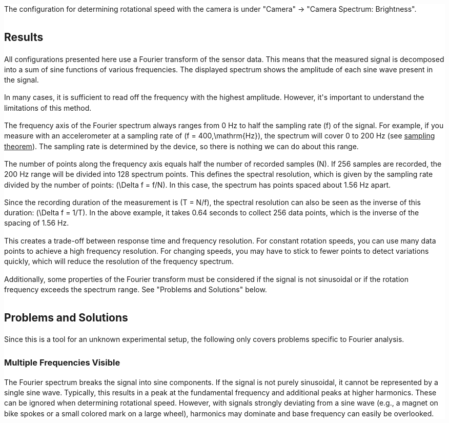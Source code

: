 The configuration for determining rotational speed with the camera is under "Camera" -> "Camera Spectrum: Brightness".



## Results

All configurations presented here use a Fourier transform of the sensor data. This means that the measured signal is decomposed into a sum of sine functions of various frequencies. The displayed spectrum shows the amplitude of each sine wave present in the signal.

In many cases, it is sufficient to read off the frequency with the highest amplitude. However, it's important to understand the limitations of this method.

The frequency axis of the Fourier spectrum always ranges from 0 Hz to half the sampling rate \(f\) of the signal. For example, if you measure with an accelerometer at a sampling rate of \(f = 400\,\mathrm{Hz}\), the spectrum will cover 0 to 200 Hz (see [sampling theorem](https://en.wikipedia.org/wiki/Nyquist%E2%80%93Shannon_sampling_theorem)). The sampling rate is determined by the device, so there is nothing we can do about this range.

The number of points along the frequency axis equals half the number of recorded samples \(N\). If 256 samples are recorded, the 200 Hz range will be divided into 128 spectrum points. This defines the spectral resolution, which is given by the sampling rate divided by the number of points: \(\Delta f = f/N\). In this case, the spectrum has points spaced about 1.56 Hz apart.

Since the recording duration of the measurement is \(T = N/f\), the spectral resolution can also be seen as the inverse of this duration: \(\Delta f = 1/T\). In the above example, it takes 0.64 seconds to collect 256 data points, which is the inverse of the spacing of 1.56 Hz.

This creates a trade-off between response time and frequency resolution. For constant rotation speeds, you can use many data points to achieve a high frequency resolution. For changing speeds, you may have to stick to fewer points to detect variations quickly, which will reduce the resolution of the frequency spectrum.

Additionally, some properties of the Fourier transform must be considered if the signal is not sinusoidal or if the rotation frequency exceeds the spectrum range. See "Problems and Solutions" below.


## Problems and Solutions

Since this is a tool for an unknown experimental setup, the following only covers problems specific to Fourier analysis.

### Multiple Frequencies Visible

The Fourier spectrum breaks the signal into sine components. If the signal is not purely sinusoidal, it cannot be represented by a single sine wave. Typically, this results in a peak at the fundamental frequency and additional peaks at higher harmonics. These can be ignored when determining rotational speed. However, with signals strongly deviating from a sine wave (e.g., a magnet on bike spokes or a small colored mark on a large wheel), harmonics may dominate and base frequency can easily be overlooked.
